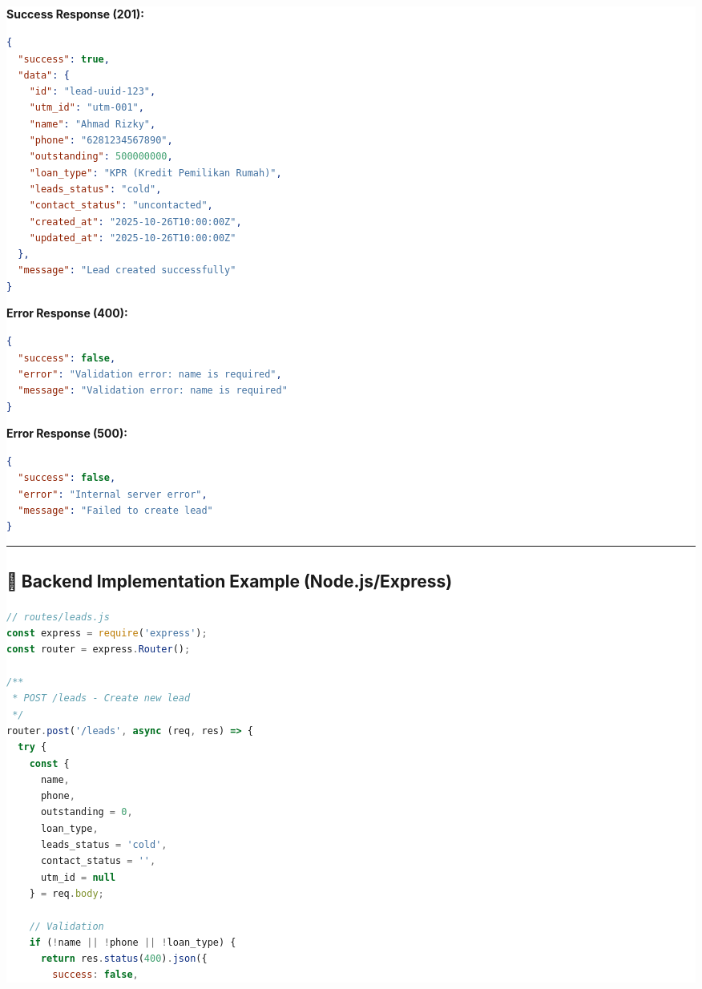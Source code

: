 **Success Response (201):**
```json
{
  "success": true,
  "data": {
    "id": "lead-uuid-123",
    "utm_id": "utm-001",
    "name": "Ahmad Rizky",
    "phone": "6281234567890",
    "outstanding": 500000000,
    "loan_type": "KPR (Kredit Pemilikan Rumah)",
    "leads_status": "cold",
    "contact_status": "uncontacted",
    "created_at": "2025-10-26T10:00:00Z",
    "updated_at": "2025-10-26T10:00:00Z"
  },
  "message": "Lead created successfully"
}
```

**Error Response (400):**
```json
{
  "success": false,
  "error": "Validation error: name is required",
  "message": "Validation error: name is required"
}
```

**Error Response (500):**
```json
{
  "success": false,
  "error": "Internal server error",
  "message": "Failed to create lead"
}
```

---

## 🔧 Backend Implementation Example (Node.js/Express)

```javascript
// routes/leads.js
const express = require('express');
const router = express.Router();

/**
 * POST /leads - Create new lead
 */
router.post('/leads', async (req, res) => {
  try {
    const {
      name,
      phone,
      outstanding = 0,
      loan_type,
      leads_status = 'cold',
      contact_status = '',
      utm_id = null
    } = req.body;

    // Validation
    if (!name || !phone || !loan_type) {
      return res.status(400).json({
        success: false,
```